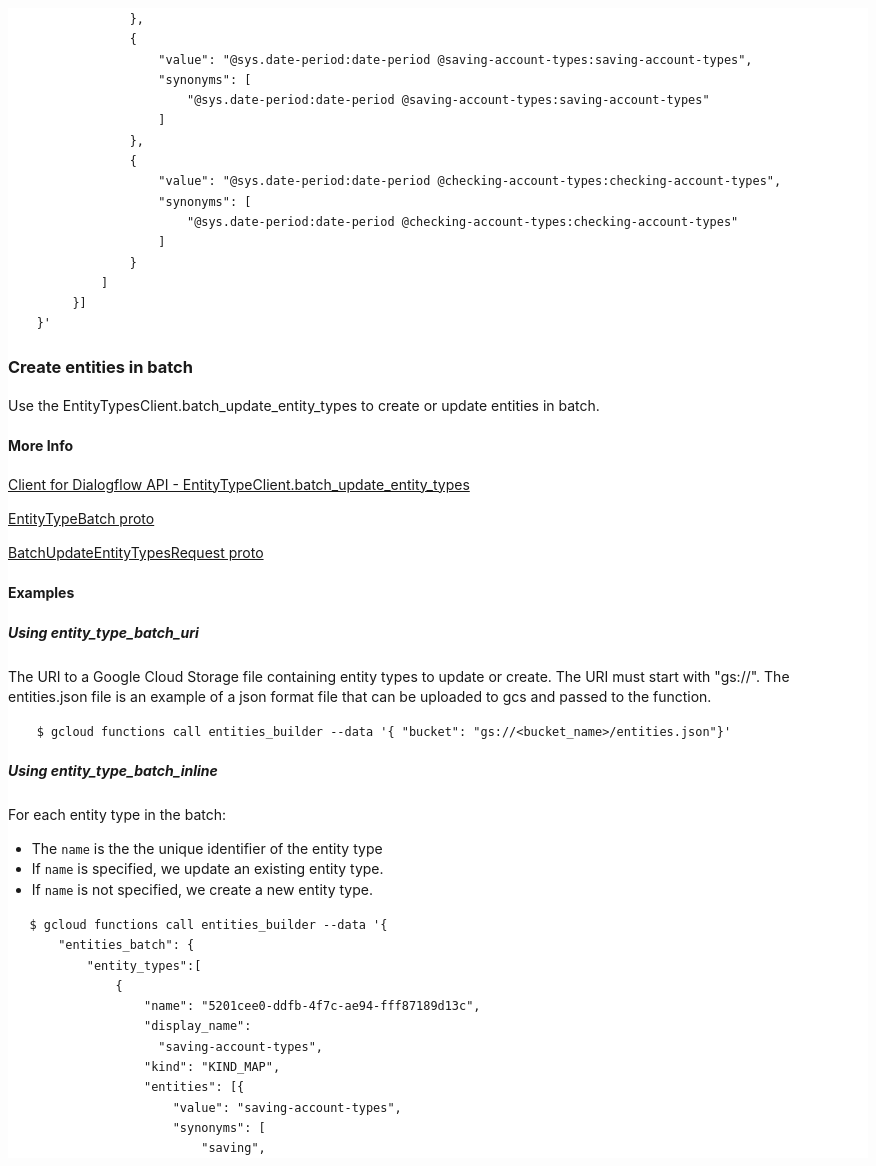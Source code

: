 ```
                 },
                 {
                     "value": "@sys.date-period:date-period @saving-account-types:saving-account-types",
                     "synonyms": [
                         "@sys.date-period:date-period @saving-account-types:saving-account-types"
                     ]
                 },
                 {
                     "value": "@sys.date-period:date-period @checking-account-types:checking-account-types",
                     "synonyms": [
                         "@sys.date-period:date-period @checking-account-types:checking-account-types"
                     ]
                 }
             ]
         }]
    }'
```

### Create entities in batch
Use the EntityTypesClient.batch_update_entity_types to create or update entities in batch.

#### More Info
[Client for Dialogflow API - EntityTypeClient.batch_update_entity_types](https://dialogflow-python-client-v2.readthedocs.io/en/latest/_modules/dialogflow_v2/gapic/entity_types_client.html#EntityTypesClient.batch_update_entity_types)

[EntityTypeBatch proto](https://github.com/googleapis/googleapis/blob/551cf1e6e3addcc63740427c4f9b40dedd3dac27/google/cloud/dialogflow/v2/entity_type.proto#L533)

[BatchUpdateEntityTypesRequest proto](https://github.com/googleapis/googleapis/blob/master/google/cloud/dialogflow/v2/entity_type.proto#L397)

#### Examples
##### Using entity_type_batch_uri
The URI to a Google Cloud Storage file containing entity types to update or create.
The URI must start with "gs://".
The entities.json file is an example of a json format file that can be uploaded to gcs and passed to the function.
```
    $ gcloud functions call entities_builder --data '{ "bucket": "gs://<bucket_name>/entities.json"}'

```
##### Using entity_type_batch_inline
For each entity type in the batch:
- The `name` is the the unique identifier of the entity type
- If `name` is specified, we update an existing entity type.
- If `name` is not specified, we create a new entity type.
```
   $ gcloud functions call entities_builder --data '{
       "entities_batch": {
           "entity_types":[
               {
                   "name": "5201cee0-ddfb-4f7c-ae94-fff87189d13c",
                   "display_name":
                     "saving-account-types",
                   "kind": "KIND_MAP",
                   "entities": [{
                       "value": "saving-account-types",
                       "synonyms": [
                           "saving",
```